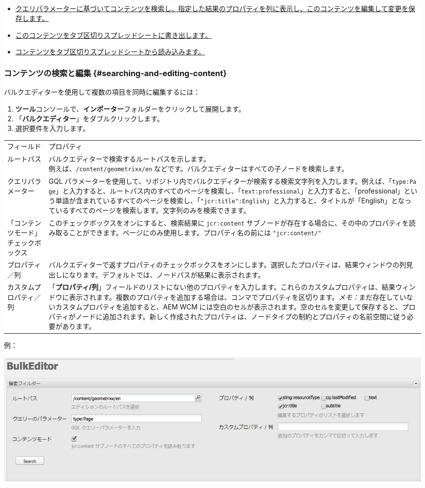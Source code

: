 * [クエリパラメーターに基づいてコンテンツを検索し、指定した結果のプロパティを列に表示し、このコンテンツを編集して変更を保存します。](#searching-and-editing-content)
* [このコンテンツをタブ区切りスプレッドシートに書き出します。](#exporting-content)

* [コンテンツをタブ区切りスプレッドシートから読み込みます。](#importing-content)

### コンテンツの検索と編集 {#searching-and-editing-content}

バルクエディターを使用して複数の項目を同時に編集するには：

1. **ツール**&#x200B;コンソールで、**インポーター**&#x200B;フォルダーをクリックして展開します。
1. 「**バルクエディター**」をダブルクリックします。
1. 選択要件を入力します。

<table>
 <tbody>
  <tr>
   <td>フィールド</td>
   <td>プロパティ</td>
  </tr>
  <tr>
   <td>ルートパス</td>
   <td>バルクエディターで検索するルートパスを示します。<br />例えば、<code>/content/geometrixx/en</code> などです。バルクエディターはすべての子ノードを検索します。</td>
  </tr>
  <tr>
   <td>クエリパラメーター</td>
   <td>GQL パラメーターを使用して、リポジトリ内でバルクエディターが検索する検索文字列を入力します。例えば、「<code>type:Page</code>」と入力すると、ルートパス内のすべてのページを検索し、「<code>text:professional</code>」と入力すると、「professional」という単語が含まれているすべてのページを検索し、「<code>"jcr:title":English</code>」と入力すると、タイトルが「English」となっているすべてのページを検索します。文字列のみを検索できます。</td>
  </tr>
  <tr>
   <td>「コンテンツモード」チェックボックス</td>
   <td>このチェックボックスをオンにすると、検索結果に <code>jcr:content</code> サブノードが存在する場合に、その中のプロパティを読み取ることができます。ページにのみ使用します。プロパティ名の前には <code>"jcr:content/"</code></td>
  </tr>
  <tr>
   <td>プロパティ／列</td>
   <td>バルクエディターで返すプロパティのチェックボックスをオンにします。選択したプロパティは、結果ウィンドウの列見出しになります。デフォルトでは、ノードパスが結果に表示されます。</td>
  </tr>
  <tr>
   <td>カスタムプロパティ／列</td>
   <td>「<strong>プロパティ/列</strong>」フィールドのリストにない他のプロパティを入力します。これらのカスタムプロパティは、結果ウィンドウに表示されます。複数のプロパティを追加する場合は、コンマでプロパティを区切ります。<i>メモ：</i>まだ存在していないカスタムプロパティを追加すると、AEM WCM には空白のセルが表示されます。空のセルを変更して保存すると、プロパティがノードに追加されます。新しく作成されたプロパティは、ノードタイプの制約とプロパティの名前空間に従う必要があります。</td>
  </tr>
 </tbody>
</table>

例：

![バルクエディターのフィルターオプション](assets/searchfilter.png)
